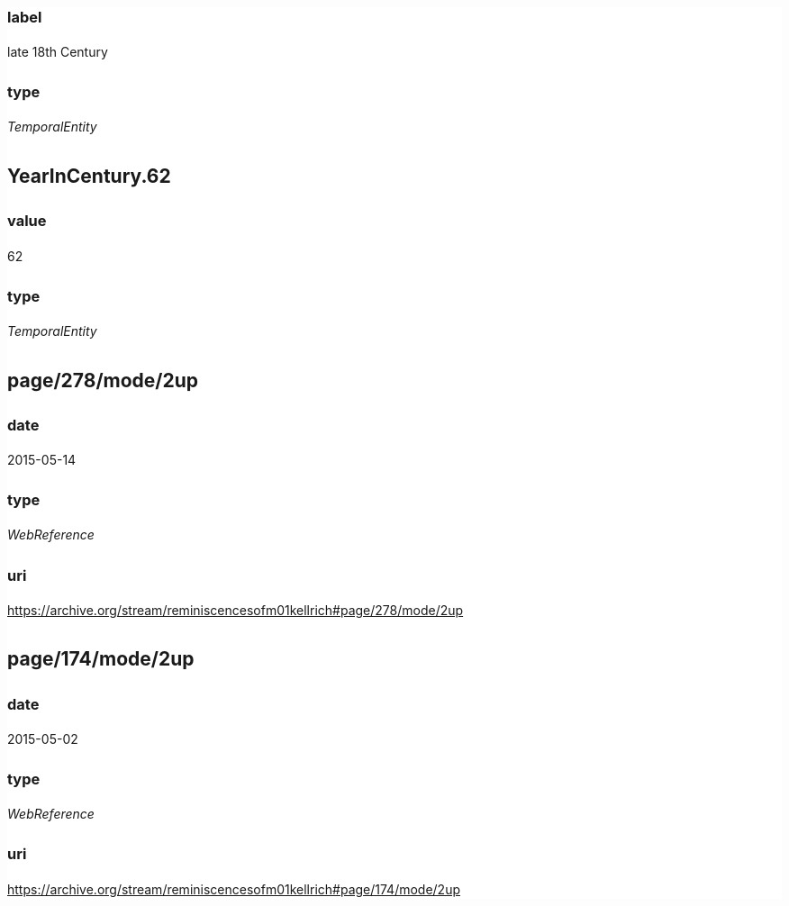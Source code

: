 ### label


late 18th Century

### type


*TemporalEntity*

## YearInCentury.62

### value


62

### type


*TemporalEntity*

## page/278/mode/2up

### date


2015-05-14

### type


*WebReference*

### uri


https://archive.org/stream/reminiscencesofm01kellrich#page/278/mode/2up

## page/174/mode/2up

### date


2015-05-02

### type


*WebReference*

### uri


https://archive.org/stream/reminiscencesofm01kellrich#page/174/mode/2up
